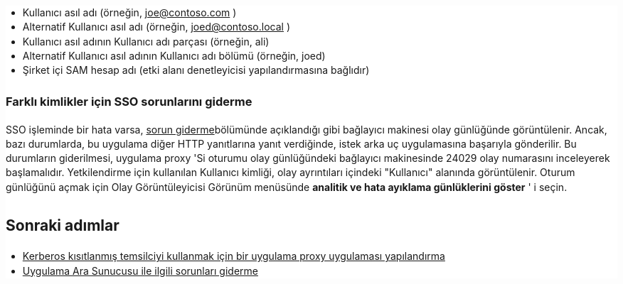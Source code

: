    * Kullanıcı asıl adı (örneğin, joe@contoso.com )
   * Alternatif Kullanıcı asıl adı (örneğin, joed@contoso.local )
   * Kullanıcı asıl adının Kullanıcı adı parçası (örneğin, ali)
   * Alternatif Kullanıcı asıl adının Kullanıcı adı bölümü (örneğin, joed)
   * Şirket içi SAM hesap adı (etki alanı denetleyicisi yapılandırmasına bağlıdır)

### <a name="troubleshooting-sso-for-different-identities"></a>Farklı kimlikler için SSO sorunlarını giderme
SSO işleminde bir hata varsa, [sorun giderme](application-proxy-back-end-kerberos-constrained-delegation-how-to.md)bölümünde açıklandığı gibi bağlayıcı makinesi olay günlüğünde görüntülenir.
Ancak, bazı durumlarda, bu uygulama diğer HTTP yanıtlarına yanıt verdiğinde, istek arka uç uygulamasına başarıyla gönderilir. Bu durumların giderilmesi, uygulama proxy 'Si oturumu olay günlüğündeki bağlayıcı makinesinde 24029 olay numarasını inceleyerek başlamalıdır. Yetkilendirme için kullanılan Kullanıcı kimliği, olay ayrıntıları içindeki "Kullanıcı" alanında görüntülenir. Oturum günlüğünü açmak için Olay Görüntüleyicisi Görünüm menüsünde **analitik ve hata ayıklama günlüklerini göster** ' i seçin.

## <a name="next-steps"></a>Sonraki adımlar

* [Kerberos kısıtlanmış temsilciyi kullanmak için bir uygulama proxy uygulaması yapılandırma](application-proxy-back-end-kerberos-constrained-delegation-how-to.md)
* [Uygulama Ara Sunucusu ile ilgili sorunları giderme](application-proxy-troubleshoot.md)